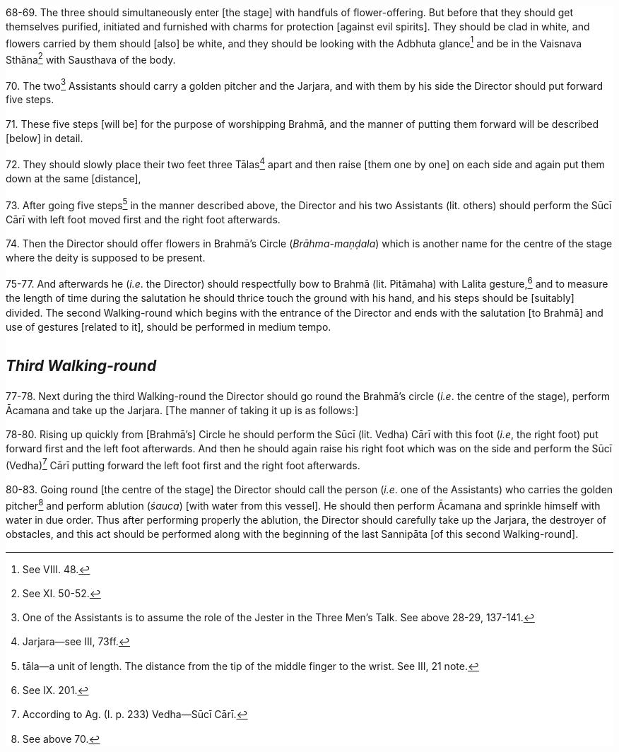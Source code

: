 68-69. The three should simultaneously enter [the stage] with handfuls of flower-offering. But before that they should get themselves purified, initiated and furnished with charms for protection [against evil spirits]. They should be clad in white, and flowers carried by them should [also] be white, and they should be looking with the Adbhuta glance[^72] and be in the Vaisnava Sthāna[^73] with Sausthava of the body.


[^73]:  See XI. 50-52.


[^72]:  See VIII. 48.

70\. The two[^74] Assistants should carry a golden pitcher and the Jarjara, and with them by his side the Director should put forward five steps.


[^74]:  One of the Assistants is to assume the role of the Jester in the Three Men’s Talk. See above 28-29, 137-141.

71\. These five steps [will be] for the purpose of worshipping Brahmā, and the manner of putting them forward will be described [below] in detail.

72\. They should slowly place their two feet three Tālas[^75] apart and then raise [them one by one] on each side and again put them down at the same [distance],


[^75]:  Jarjara—see III, 73ff.

73\. After going five steps[^76] in the manner described above, the Director and his two Assistants (lit. others) should perform the Sūcī Cārī with left foot moved first and the right foot afterwards.


[^76]:  tāla—a unit of length. The distance from the tip of the middle finger to the wrist. See III, 21 note.

74\. Then the Director should offer flowers in Brahmā’s Circle (*Brāhma-maṇḍala*) which is another name for the centre of the stage where the deity is supposed to be present.

75-77. And afterwards he (*i.e*. the Director) should respectfully bow to Brahmā (lit. Pitāmaha) with Lalita gesture,[^77] and to measure the length of time during the salutation he should thrice touch the ground with his hand, and his steps should be [suitably] divided. The second Walking-round which begins with the entrance of the Director and ends with the salutation [to Brahmā] and use of gestures [related to it], should be performed in medium tempo.


[^77]:  See IX. 201.

## *Third Walking-round*

77-78. Next during the third Walking-round the Director should go round the Brahmā’s circle (*i.e*. the centre of the stage), perform Ācamana and take up the Jarjara. [The manner of taking it up is as follows:]

78-80. Rising up quickly from [Brahmā’s] Circle he should perform the Sūcī (lit. Vedha) Cārī with this foot (*i.e*, the right foot) put forward first and the left foot afterwards. And then he should again raise his right foot which was on the side and perform the Sūcī (Vedha)[^78] Cārī putting forward the left foot first and the right foot afterwards.


[^78]:  According to Ag. (I. p. 233) Vedha—Sūcī Cārī.

80-83. Going round [the centre of the stage] the Director should call the person (*i.e*. one of the Assistants) who carries the golden pitcher[^79] and perform ablution (*śauca*) [with water from this vessel]. He should then perform Ācamana and sprinkle himself with water in due order. Thus after performing properly the ablution, the Director should carefully take up the Jarjara, the destroyer of obstacles, and this act should be performed along with the beginning of the last Sannipāta [of this second Walking-round].


[^79]:  See above 70.


[^mg4]:  See III.
[^mg3]:  See I. 54.68.
[^mg2]:  See I. 69-73.
[^mg1]:  See I. 13-18.
[^mg7]:  parivarta. On this see below 23-24, 65-89.
[^mg6]:  kalā—unit of the time measure in music. See XXXI. 1-4 See Ag. (I. 211).
[^mg5]:  pādabhāga—See XXXI, 247. This is a term relating to tāla.
[^mg8]:  BhP. defines pūrvaraṅga as follows:
[^mg18]:  From this statement it appears that the first nine items of the preliminaries were performed behind the curtains on two doors of the tiring room.
[^mg17]:  See below 21.
[^mg16]:  See below 20.
[^mg15]:  See below 20.
[^mg14]:  See below 19.
[^mg13]:  See below 19.
[^mg12]:  See below 18.
[^mg11]:  See below 18.
[^mg10]:  See below 18.
[^mg9]:  See below 17.
[^mg31]:  See below 29-30, 141-142.
[^mg30]:  See below 28-29, 137-141.
[^mg29]:  See below 27-28, 127-130.
[^28]:  See below 27-28, 119-120.
[^27]:  See below 26-27.
[^26]:  See below 25-26, 113-116.
[^25]:  See below 24-25, 107-113.
[^24]:  See below 23-24, 65-89.
[^23]:  See below 22-23.
[^22]:  vardhamānaka—a class of songs with dance. See XXXI 76-101; XXXII.; 259 ff. 224ff.
[^21]:  madraka—a class of songs.
[^20]:  Recitals of the Benediction (nāndī) and the Laudation (prarocanā) etc.
[^19]:  See 8-11 note 10 above.
[^32]:  It appears that these items of the Preliminaries to be performed behind the curtains of the tiring room have been made needlessly elaborate. But it is not so. In ancient times people due to different conditions of their life, were not so much punctual in coming to the theatrical show. They did not come to it all at once and at any fixed time. Quite a long time passed before they all assembled. Hence from behind the curtain the Director offered to the early-comers whatever they could, while preparing for the actual performance. Ag. (I. p. 215) says that nine items of the Preliminaries were meant for a [common] women, children and fools. The same practice about the Preliminaries may be observed even now in case of the Yātrās or the open air theatrical performances in Bengal.
[^33]:  ārambha—See XXIX, 131 ff.
[^34]:  āśrāvaṇā—For details about the performance of this see XXIX, 135ff.
[^35]:  vaktrapāṇī—For details about the performance for this see XXIX. 157ff.
[^36]:  parighaṭṭanā—For the performance of this see XXIX. 148-150.
[^37]:  sāṃghoṭanā—For the performance of this see XXIX. 143ff.
[^38]:  mārgāsārita—For the performance of this see XXIX. 151ff.
[^39]:  āsārita—For the performance of this see XXXI, 62ff; 170ff.
[^40]:  See XXX. 200ff.
[^41]:  parivartana—parivarta see below 65ff,
[^42]:  For its specimens see below 107ff.
[^44]:  B.G. read between 25b and 26a two prose lines.
[^43]:  See below 113-115.
[^45]:  The Jester’s role is assumed by one of the Assistants. See below 70 where two Assistants enter along with the Director. For details of the Three Men’s Talk see below 137-141.
[^46]:  For details about the Laudation see below 141-142. See also Ag. for the meaning of siddhenāmantraṇā.
[^53]:  For different aspects of the tāla see XXVIII. 18-20, and XXXI.
[^52]:  nīrgīta—instrumental music.
[^51]:  Another name for bahirgīta. See below 33-42.
[^50]:  See XXXI. 138ff.
[^49]:  See XXXI. 357.
[^48]:  See XXXI. 358
[^47]:  See XXXI. 220ff; 365ff.
[^54]:  The seven forms—On this see Ag. (1. p. 224)
[^58]:  See XXIX, 23ff.
[^57]:  See XXIX, 8-22.
[^56]:  See XXIX. 82ff
[^55]:  cītraviṇā—nāṭyoparañjanārthā yā vīṇā; a kind of vinā (Ag.) suitable for being played during the performance of a drama. But Ag. ignores XXIX. 120 which describes a Viṇā of this name,
[^60]:  Before this couplet (59) B. reads one additional śloka (B. 60).
[^59]:  See XXXII.
[^69]:  See XXXII. 148.
[^68]:  See XXXI. 493-495.
[^67]:  See XXXI. 486-488.
[^66]:  See XXXI. 3
[^65]:  See XXXI. 39.
[^64]:  See XXXI. 7
[^63]:  The term utthāpanī dhruvā does not occur in the Dhruvādhyāya (XXXII.).
[^62]:  See note 4 on 12-15 before.
[^61]:  See XXXI. 200ff.
[^70]:  Cf. XXXI, 173.
[^71]:  Entrance of the two Assistants is implied in this passage. See below 68-69.
[^80]:  See III, 23-30 note.
[^81]:  This and the preceding (87-88) passage should properly go after NŚ. 64 for they relate to the Utthāpana which should come before the Walking-round; see 22-23 above.
[^82]:  See XXXI. 491-492.
[^83]:  See XI. 29.
[^84]:  See III. 11-13.
[^85]:  One of the six kinds of Dhruvās, See XXXII. 155-160.
[^86]:  See XXIX. 19.
[^88]:  See Lévi, p. 133.
[^87]:  For different interpretations of pada see Lévi, pp. 132-133, II. 25-26. Rāghavabhatta’s quotation from Ag. in his Śākuntalatīkā (p. 6) does not occur in the published Abhinavabhāratī.
[^89]:  According to Ag. this means the actors and their associates.
[^90]:  B. reads is jarjarasya vināśanam and G. (vināmataḥ). But these give no relevant meaning.
[^91]:  See below 121-122, also XXXll, 11, 388.
[^93]:  Mss. read tulādhṛtam. But its meaning is not clear. It is just possible that the original reading has been changed. We therefore emend this to talādhṛtam.
[^92]:  Defined in XIII. 164-165.
[^94]:  See D. R. III. 36.
[^95]:  See Ag. on B. 30 for the meaning of siddenopanimantranā=siddhanā mantranā.
[^96]:  The text here seems to be corrupt.
[^98]:  Ag. says sūtradhāra eva sthāpakaḥ, cf. note 1 above.
[^97]:  The reading prayujya in this passage is defective; for the nominative to this prayujya cannot be sthāpaka (Introducer). Dhanañjaya (c. 10th century) clearly says that the sūtradhāra (the Director) having gone out after the Preliminaries (pūrvaraṅga), another actor enters to introduce the drama (III. 2). The same is the opinion cf Sāradātanaya (c. 1175-1250). See the Bh P. p.228, lines 56. Viśvanātha also expressed a similar opinion. See the SD. VI. 26. Hence this has been emended. It seems that Bhāsa cut down the Preliminaries and made an end of the practice of getting the play introduced by the sthāpaka, This assumption will explain why Bāṇa wrote sūtradhāra-kṛtārambhaiḥ etc. (Harṣacarita, Introduction, 15).
[^100]:  See XI. 89b, 91a.
[^99]:  See XI. 50??.
[^101]:  The portion of this chapter following this couplet is not from the hand of the author of the NŚ. Its translation is given as an Appendix.
